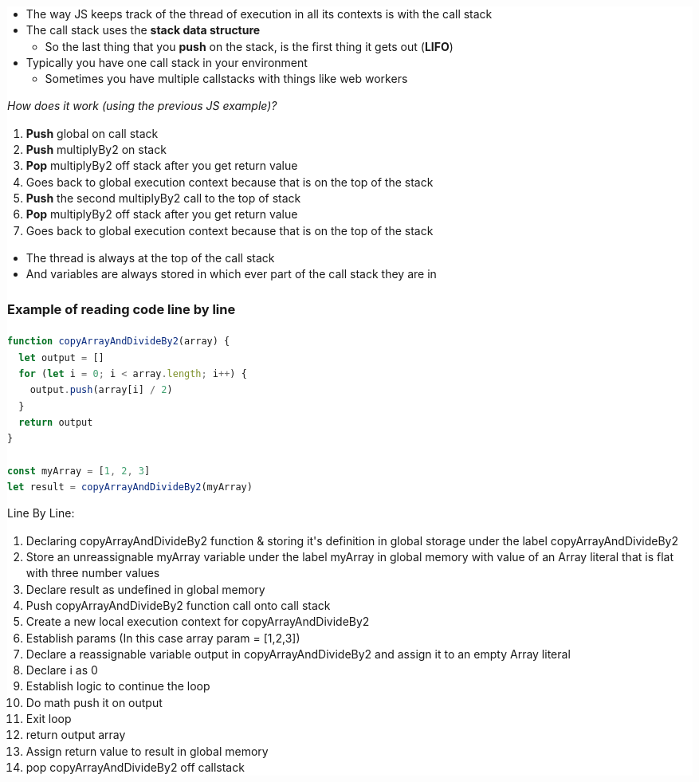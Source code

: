 - The way JS keeps track of the thread of execution in all its contexts is with the call stack
- The call stack uses the **stack data structure**
  - So the last thing that you **push** on the stack, is the first thing it gets out (**LIFO**)
- Typically you have one call stack in your environment
  - Sometimes you have multiple callstacks with things like web workers

_How does it work (using the previous JS example)?_

1.  **Push** global on call stack
2.  **Push** multiplyBy2 on stack
3.  **Pop** multiplyBy2 off stack after you get return value
4.  Goes back to global execution context because that is on the top of the stack
5.  **Push** the second multiplyBy2 call to the top of stack
6.  **Pop** multiplyBy2 off stack after you get return value
7.  Goes back to global execution context because that is on the top of the stack

- The thread is always at the top of the call stack
- And variables are always stored in which ever part of the call stack they are in

### Example of reading code line by line

```js
function copyArrayAndDivideBy2(array) {
  let output = []
  for (let i = 0; i < array.length; i++) {
    output.push(array[i] / 2)
  }
  return output
}

const myArray = [1, 2, 3]
let result = copyArrayAndDivideBy2(myArray)
```

Line By Line:

1.  Declaring copyArrayAndDivideBy2 function & storing it's definition in global storage under the label copyArrayAndDivideBy2
2.  Store an unreassignable myArray variable under the label myArray in global memory with value of an Array literal that is flat with three number values
3.  Declare result as undefined in global memory
4.  Push copyArrayAndDivideBy2 function call onto call stack
5.  Create a new local execution context for copyArrayAndDivideBy2
6.  Establish params (In this case array param = [1,2,3])
7.  Declare a reassignable variable output in copyArrayAndDivideBy2 and assign it to an empty Array literal
8.  Declare i as 0
9.  Establish logic to continue the loop
10. Do math push it on output
11. Exit loop
12. return output array
13. Assign return value to result in global memory
14. pop copyArrayAndDivideBy2 off callstack
